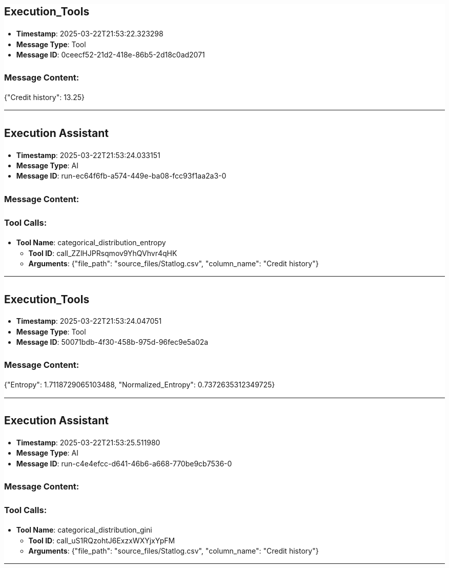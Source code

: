 
## Execution_Tools
- **Timestamp**: 2025-03-22T21:53:22.323298
- **Message Type**: Tool
- **Message ID**: 0ceecf52-21d2-418e-86b5-2d18c0ad2071

### Message Content:

{"Credit history": 13.25}


---

## Execution Assistant
- **Timestamp**: 2025-03-22T21:53:24.033151
- **Message Type**: AI
- **Message ID**: run-ec64f6fb-a574-449e-ba08-fcc93f1aa2a3-0

### Message Content:



### Tool Calls:
- **Tool Name**: categorical_distribution_entropy
  - **Tool ID**: call_ZZlHJPRsqmov9YhQVhvr4qHK
  - **Arguments**: {"file_path": "source_files/Statlog.csv", "column_name": "Credit history"}

---

## Execution_Tools
- **Timestamp**: 2025-03-22T21:53:24.047051
- **Message Type**: Tool
- **Message ID**: 50071bdb-4f30-458b-975d-96fec9e5a02a

### Message Content:

{"Entropy": 1.7118729065103488, "Normalized_Entropy": 0.7372635312349725}


---

## Execution Assistant
- **Timestamp**: 2025-03-22T21:53:25.511980
- **Message Type**: AI
- **Message ID**: run-c4e4efcc-d641-46b6-a668-770be9cb7536-0

### Message Content:



### Tool Calls:
- **Tool Name**: categorical_distribution_gini
  - **Tool ID**: call_uS1RQzohtJ6ExzxWXYjxYpFM
  - **Arguments**: {"file_path": "source_files/Statlog.csv", "column_name": "Credit history"}

---